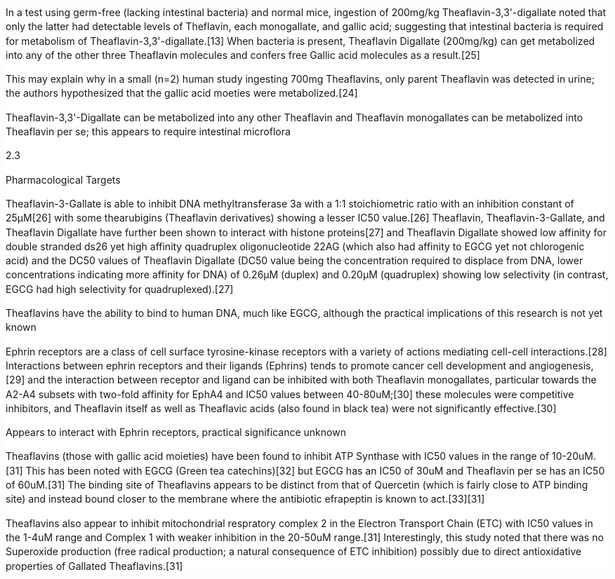 In a test using germ\-free (lacking intestinal bacteria) and normal mice, ingestion of 200mg/kg Theaflavin\-3,3'\-digallate noted that only the latter had detectable levels of Theflavin, each monogallate, and gallic acid; suggesting that intestinal bacteria is required for metabolism of Theaflavin\-3,3'\-digallate.\[13] When bacteria is present, Theaflavin Digallate (200mg/kg) can get metabolized into any of the other three Theaflavin molecules and confers free Gallic acid molecules as a result.\[25]

This may explain why in a small (n\=2\) human study ingesting 700mg Theaflavins, only parent Theaflavin was detected in urine; the authors hypothesized that the gallic acid moeties were metabolized.\[24]


Theaflavin\-3,3'\-Digallate can be metabolized into any other Theaflavin and Theaflavin monogallates can be metabolized into Theaflavin per se; this appears to require intestinal microflora


2.3

Pharmacological Targets

Theaflavin\-3\-Gallate is able to inhibit DNA methyltransferase 3a with a 1:1 stoichiometric ratio with an inhibition constant of 25μM\[26] with some thearubigins (Theaflavin derivatives) showing a lesser IC50 value.\[26] Theaflavin, Theaflavin\-3\-Gallate, and Theaflavin Digallate have further been shown to interact with histone proteins\[27] and Theaflavin Digallate showed low affinity for double stranded ds26 yet high affinity quadruplex oligonucleotide 22AG (which also had affinity to EGCG yet not chlorogenic acid) and the DC50 values of Theaflavin Digallate (DC50 value being the concentration required to displace from DNA, lower concentrations indicating more affinity for DNA) of 0\.26μM (duplex) and 0\.20μM (quadruplex) showing low selectivity (in contrast, EGCG had high selectivity for quadruplexed).\[27]


Theaflavins have the ability to bind to human DNA, much like EGCG, although the practical implications of this research is not yet known


Ephrin receptors are a class of cell surface tyrosine\-kinase receptors with a variety of actions mediating cell\-cell interactions.\[28] Interactions between ephrin receptors and their ligands (Ephrins) tends to promote cancer cell development and angiogenesis,\[29] and the interaction between receptor and ligand can be inhibited with both Theaflavin monogallates, particular towards the A2\-A4 subsets with two\-fold affinity for EphA4 and IC50 values between 40\-80uM;\[30] these molecules were competitive inhibitors, and Theaflavin itself as well as Theaflavic acids (also found in black tea) were not significantly effective.\[30]


Appears to interact with Ephrin receptors, practical significance unknown


Theaflavins (those with gallic acid moieties) have been found to inhibit ATP Synthase with IC50 values in the range of 10\-20uM.\[31] This has been noted with EGCG (Green tea catechins)\[32] but EGCG has an IC50 of 30uM and Theaflavin per se has an IC50 of 60uM.\[31] The binding site of Theaflavins appears to be distinct from that of Quercetin (which is fairly close to ATP binding site) and instead bound closer to the membrane where the antibiotic efrapeptin is known to act.\[33]\[31]

Theaflavins also appear to inhibit mitochondrial respratory complex 2 in the Electron Transport Chain (ETC) with IC50 values in the 1\-4uM range and Complex 1 with weaker inhibition in the 20\-50uM range.\[31] Interestingly, this study noted that there was no Superoxide production (free radical production; a natural consequence of ETC inhibition) possibly due to direct antioxidative properties of Gallated Theaflavins.\[31]
